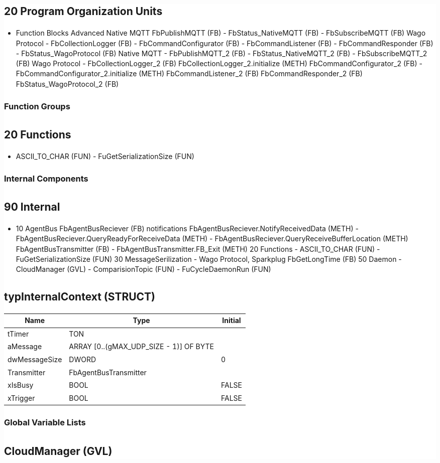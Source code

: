 ## 20 Program Organization Units


- Function Blocks Advanced Native MQTT FbPublishMQTT (FB) - FbStatus_NativeMQTT (FB) - FbSubscribeMQTT (FB) Wago Protocol - FbCollectionLogger (FB) - FbCommandConfigurator (FB) - FbCommandListener (FB) - FbCommandResponder (FB) - FbStatus_WagoProtocol (FB) Native MQTT - FbPublishMQTT_2 (FB) - FbStatus_NativeMQTT_2 (FB) - FbSubscribeMQTT_2 (FB) Wago Protocol - FbCollectionLogger_2 (FB) FbCollectionLogger_2.initialize (METH) FbCommandConfigurator_2 (FB) - FbCommandConfigurator_2.initialize (METH) FbCommandListener_2 (FB) FbCommandResponder_2 (FB) FbStatus_WagoProtocol_2 (FB)

### Function Groups


## 20 Functions


- ASCII_TO_CHAR (FUN) - FuGetSerializationSize (FUN)

### Internal Components


## 90 Internal


- 10 AgentBus FbAgentBusReciever (FB) notifications FbAgentBusReciever.NotifyReceivedData (METH) - FbAgentBusReciever.QueryReadyForReceiveData (METH) - FbAgentBusReciever.QueryReceiveBufferLocation (METH) FbAgentBusTransmitter (FB) - FbAgentBusTransmitter.FB_Exit (METH) 20 Functions - ASCII_TO_CHAR (FUN) - FuGetSerializationSize (FUN) 30 MessageSerilization - Wago Protocol, Sparkplug FbGetLongTime (FB) 50 Daemon - CloudManager (GVL) - ComparisionTopic (FUN) - FuCycleDaemonRun (FUN)

## typInternalContext (STRUCT)


| Name | Type | Initial |
| --- | --- | --- |
| tTimer | TON |  |
| aMessage | ARRAY [0..(gMAX_UDP_SIZE - 1)] OF BYTE |  |
| dwMessageSize | DWORD | 0 |
| Transmitter | FbAgentBusTransmitter |  |
| xIsBusy | BOOL | FALSE |
| xTrigger | BOOL | FALSE |

### Global Variable Lists


## CloudManager (GVL)

